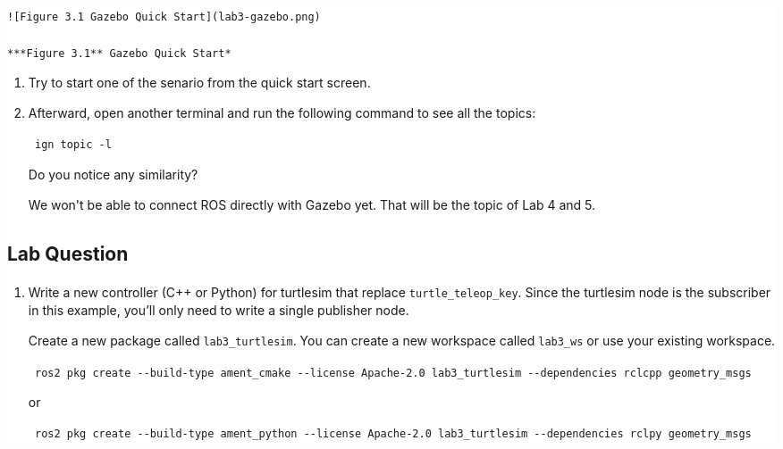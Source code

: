     ![Figure 3.1 Gazebo Quick Start](lab3-gazebo.png)

    ***Figure 3.1** Gazebo Quick Start*

1. Try to start one of the senario from the quick start screen.

1. Afterward, open another terminal and run the following command to see all the topics:

        ign topic -l

    Do you notice any similarity?

    We won't be able to connect ROS directly with Gazebo yet. That will be the topic of Lab 4 and 5.

## Lab Question

1. Write a new controller (C++ or Python) for turtlesim that replace `turtle_teleop_key`. Since the turtlesim node is the subscriber in this example, you’ll only need
to write a single publisher node.

    Create a new package called `lab3_turtlesim`. You can create a new workspace called `lab3_ws` or use your existing workspace.

        ros2 pkg create --build-type ament_cmake --license Apache-2.0 lab3_turtlesim --dependencies rclcpp geometry_msgs
    or

        ros2 pkg create --build-type ament_python --license Apache-2.0 lab3_turtlesim --dependencies rclpy geometry_msgs
